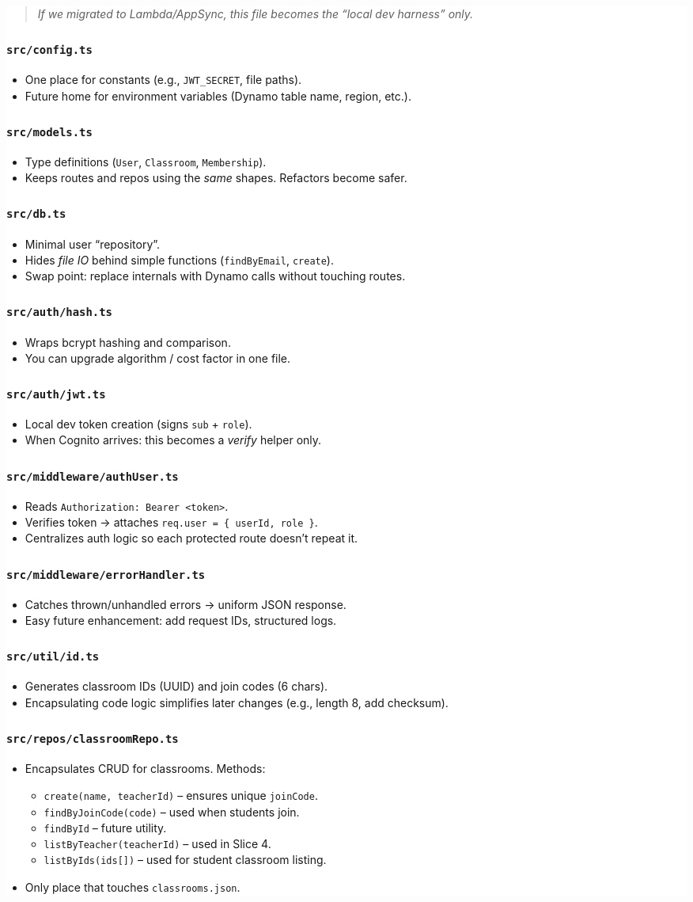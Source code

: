 > *If we migrated to Lambda/AppSync, this file becomes the “local dev harness” only.*

### `src/config.ts`

* One place for constants (e.g., `JWT_SECRET`, file paths).
* Future home for environment variables (Dynamo table name, region, etc.).

### `src/models.ts`

* Type definitions (`User`, `Classroom`, `Membership`).
* Keeps routes and repos using the *same* shapes. Refactors become safer.

### `src/db.ts`

* Minimal user “repository”.
* Hides *file IO* behind simple functions (`findByEmail`, `create`).
* Swap point: replace internals with Dynamo calls without touching routes.

### `src/auth/hash.ts`

* Wraps bcrypt hashing and comparison.
* You can upgrade algorithm / cost factor in one file.

### `src/auth/jwt.ts`

* Local dev token creation (signs `sub` + `role`).
* When Cognito arrives: this becomes a *verify* helper only.

### `src/middleware/authUser.ts`

* Reads `Authorization: Bearer <token>`.
* Verifies token → attaches `req.user = { userId, role }`.
* Centralizes auth logic so each protected route doesn’t repeat it.

### `src/middleware/errorHandler.ts`

* Catches thrown/unhandled errors → uniform JSON response.
* Easy future enhancement: add request IDs, structured logs.

### `src/util/id.ts`

* Generates classroom IDs (UUID) and join codes (6 chars).
* Encapsulating code logic simplifies later changes (e.g., length 8, add checksum).

### `src/repos/classroomRepo.ts`

* Encapsulates CRUD for classrooms. Methods:

  * `create(name, teacherId)` – ensures unique `joinCode`.
  * `findByJoinCode(code)` – used when students join.
  * `findById` – future utility.
  * `listByTeacher(teacherId)` – used in Slice 4.
  * `listByIds(ids[])` – used for student classroom listing.
* Only place that touches `classrooms.json`.
